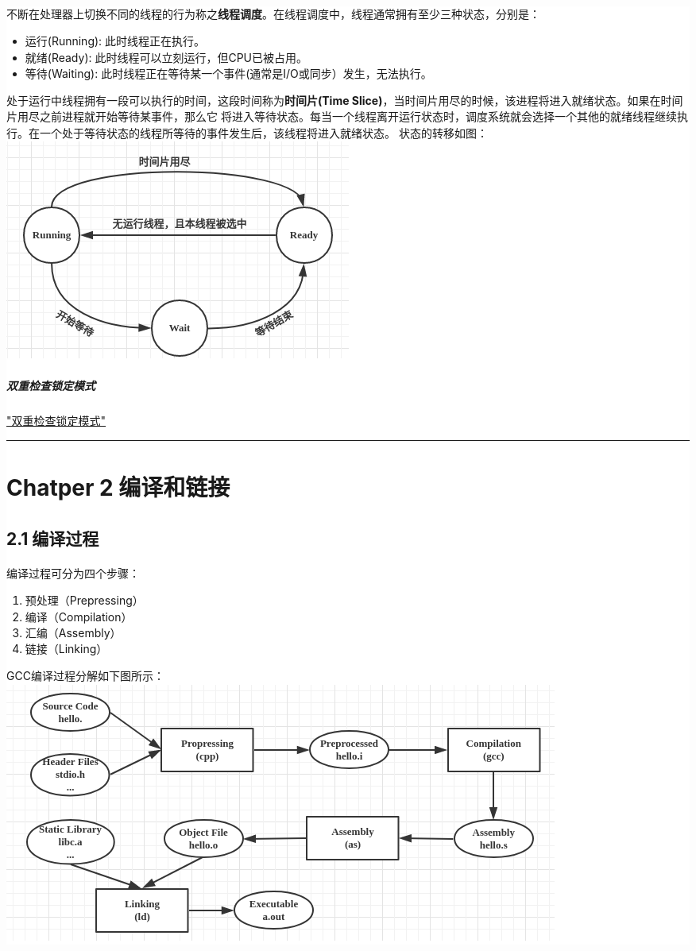 不断在处理器上切换不同的线程的行为称之**线程调度**。在线程调度中，线程通常拥有至少三种状态，分别是：
- 运行(Running): 此时线程正在执行。
- 就绪(Ready): 此时线程可以立刻运行，但CPU已被占用。
- 等待(Waiting): 此时线程正在等待某一个事件(通常是I/O或同步）发生，无法执行。

处于运行中线程拥有一段可以执行的时间，这段时间称为**时间片(Time Slice)**，当时间片用尽的时候，该进程将进入就绪状态。如果在时间片用尽之前进程就开始等待某事件，那么它
将进入等待状态。每当一个线程离开运行状态时，调度系统就会选择一个其他的就绪线程继续执行。在一个处于等待状态的线程所等待的事件发生后，该线程将进入就绪状态。
状态的转移如图：
!["线程状态切换"](./photo/schedule.png)

##### 双重检查锁定模式
["双重检查锁定模式"](https://zh.wikipedia.org/wiki/%E5%8F%8C%E9%87%8D%E6%A3%80%E6%9F%A5%E9%94%81%E5%AE%9A%E6%A8%A1%E5%BC%8F)

-----------------------------------------------

# Chatper 2 编译和链接
## 2.1 编译过程
编译过程可分为四个步骤：
1. 预处理（Prepressing）
2. 编译（Compilation）
3. 汇编（Assembly）
4. 链接（Linking）

GCC编译过程分解如下图所示：
!["编译过程分解"](./photo/compilation.png)
